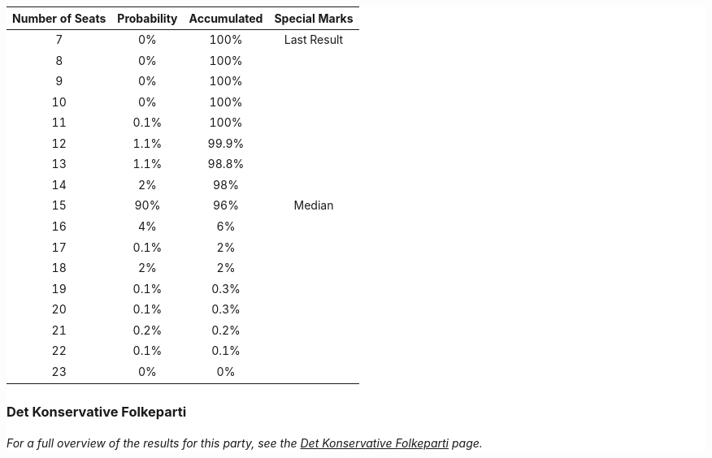 | Number of Seats | Probability | Accumulated | Special Marks |
|:---------------:|:-----------:|:-----------:|:-------------:|
| 7 | 0% | 100% | Last Result |
| 8 | 0% | 100% |  |
| 9 | 0% | 100% |  |
| 10 | 0% | 100% |  |
| 11 | 0.1% | 100% |  |
| 12 | 1.1% | 99.9% |  |
| 13 | 1.1% | 98.8% |  |
| 14 | 2% | 98% |  |
| 15 | 90% | 96% | Median |
| 16 | 4% | 6% |  |
| 17 | 0.1% | 2% |  |
| 18 | 2% | 2% |  |
| 19 | 0.1% | 0.3% |  |
| 20 | 0.1% | 0.3% |  |
| 21 | 0.2% | 0.2% |  |
| 22 | 0.1% | 0.1% |  |
| 23 | 0% | 0% |  |

### Det Konservative Folkeparti

*For a full overview of the results for this party, see the [Det Konservative Folkeparti](party-detkonservativefolkeparti.html) page.*
